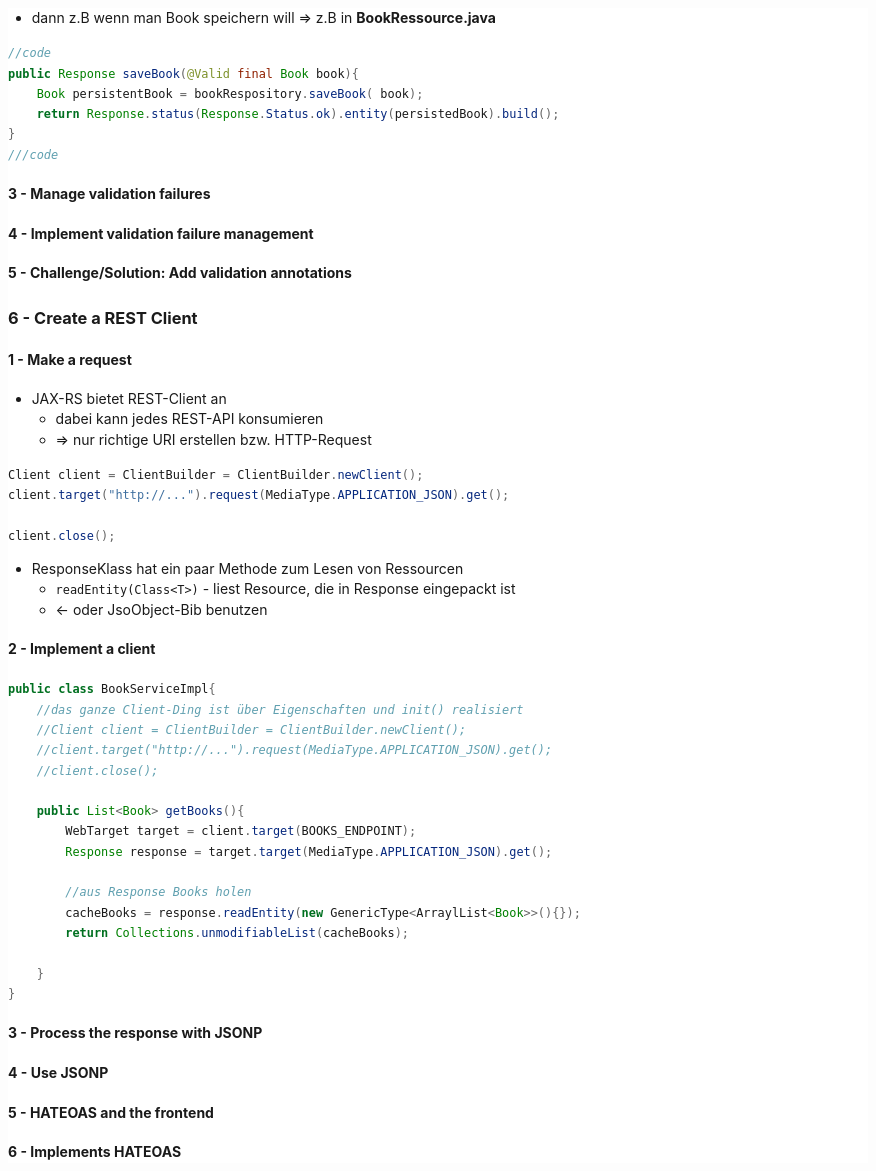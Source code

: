 * dann z.B wenn man Book speichern will => z.B in **BookRessource.java**
```java
//code
public Response saveBook(@Valid final Book book){
    Book persistentBook = bookRespository.saveBook( book);
    return Response.status(Response.Status.ok).entity(persistedBook).build();
}
///code
```

#### 3 - Manage validation failures
#### 4 - Implement validation failure management
#### 5 - Challenge/Solution: Add validation annotations

### 6 - Create a REST Client
#### 1 - Make a request
* JAX-RS bietet REST-Client an
    * dabei kann jedes REST-API konsumieren
    * => nur richtige URI erstellen bzw. HTTP-Request 
```java
Client client = ClientBuilder = ClientBuilder.newClient();
client.target("http://...").request(MediaType.APPLICATION_JSON).get();

client.close();
```
* ResponseKlass hat ein paar Methode zum Lesen von Ressourcen
    * `readEntity(Class<T>)` - liest Resource, die in Response eingepackt ist
    * <- oder JsoObject-Bib benutzen
#### 2 - Implement a client
```java
public class BookServiceImpl{
    //das ganze Client-Ding ist über Eigenschaften und init() realisiert
    //Client client = ClientBuilder = ClientBuilder.newClient();
    //client.target("http://...").request(MediaType.APPLICATION_JSON).get();
    //client.close();

    public List<Book> getBooks(){
        WebTarget target = client.target(BOOKS_ENDPOINT);
        Response response = target.target(MediaType.APPLICATION_JSON).get();

        //aus Response Books holen
        cacheBooks = response.readEntity(new GenericType<ArraylList<Book>>(){});
        return Collections.unmodifiableList(cacheBooks);

    }
}

```
#### 3 - Process the response with JSONP
#### 4 - Use JSONP
#### 5 - HATEOAS and the frontend
#### 6 - Implements HATEOAS

